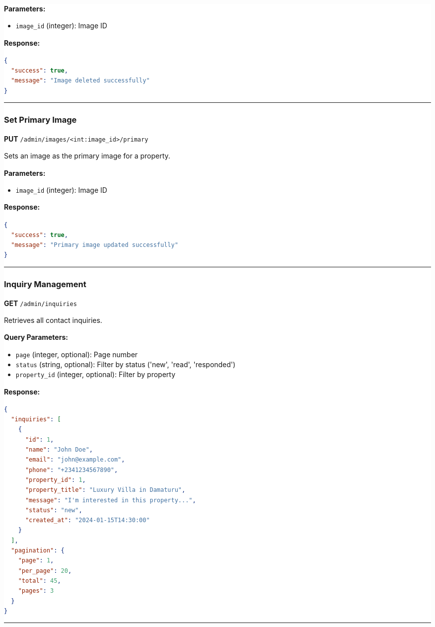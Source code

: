 **Parameters:**
- `image_id` (integer): Image ID

**Response:**
```json
{
  "success": true,
  "message": "Image deleted successfully"
}
```

---

### Set Primary Image
**PUT** `/admin/images/<int:image_id>/primary`

Sets an image as the primary image for a property.

**Parameters:**
- `image_id` (integer): Image ID

**Response:**
```json
{
  "success": true,
  "message": "Primary image updated successfully"
}
```

---

### Inquiry Management
**GET** `/admin/inquiries`

Retrieves all contact inquiries.

**Query Parameters:**
- `page` (integer, optional): Page number
- `status` (string, optional): Filter by status ('new', 'read', 'responded')
- `property_id` (integer, optional): Filter by property

**Response:**
```json
{
  "inquiries": [
    {
      "id": 1,
      "name": "John Doe",
      "email": "john@example.com",
      "phone": "+2341234567890",
      "property_id": 1,
      "property_title": "Luxury Villa in Damaturu",
      "message": "I'm interested in this property...",
      "status": "new",
      "created_at": "2024-01-15T14:30:00"
    }
  ],
  "pagination": {
    "page": 1,
    "per_page": 20,
    "total": 45,
    "pages": 3
  }
}
```

---
